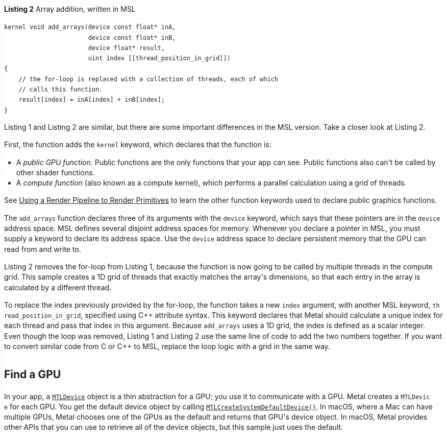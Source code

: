 **Listing 2** Array addition, written in MSL
``` metal
kernel void add_arrays(device const float* inA,
                       device const float* inB,
                       device float* result,
                       uint index [[thread_position_in_grid]])
{
    // the for-loop is replaced with a collection of threads, each of which
    // calls this function.
    result[index] = inA[index] + inB[index];
}
```

Listing 1 and Listing 2 are similar, but there are some important differences in the MSL version. Take a closer look at Listing 2. 

First, the function adds the `kernel` keyword, which declares that the function is:

- A *public GPU function*. Public functions are the only functions that your app can see. Public functions also can't be called by other shader functions.
- A *compute function* (also known as a compute kernel), which performs a parallel calculation using a grid of threads.

See [Using a Render Pipeline to Render Primitives](https://developer.apple.com/documentation/metal/using_a_render_pipeline_to_render_primitives) to learn the other function keywords used to declare public graphics functions.

The `add_arrays` function declares three of its arguments with the `device` keyword, which says that these pointers are in the `device` address space.
MSL defines several disjoint address spaces for memory.
Whenever you declare a pointer in MSL, you must supply a keyword to declare its address space.
Use the `device` address space to declare persistent memory that the GPU can read from and write to.

Listing 2 removes the for-loop from Listing 1, because the function is now going to be called by multiple threads in the compute grid. 
This sample creates a 1D grid of threads that exactly matches the array's dimensions, so that each entry in the array is calculated by a different thread.

To replace the index previously provided by the for-loop, the function takes a new `index` argument, with another MSL keyword, `thread_position_in_grid`, specified using C++ attribute syntax.
This keyword declares that Metal should calculate a unique index for each thread and pass that index in this argument.
Because `add_arrays` uses a 1D grid, the index is defined as a scalar integer.
Even though the loop was removed, Listing 1 and Listing 2 use the same line of code to add the two numbers together.
If you want to convert similar code from C or C++ to MSL, replace the loop logic with a grid in the same way.

## Find a GPU

In your app, a [`MTLDevice`][MTLDevice] object is a thin abstraction for a GPU; you use it to communicate with a GPU.
Metal creates a `MTLDevice` for each GPU.
You get the default device object by calling [`MTLCreateSystemDefaultDevice()`][MTLCreateSystemDefaultDevice].
In macOS, where a Mac can have multiple GPUs, Metal chooses one of the GPUs as the default and returns that GPU's device object.
In macOS, Metal provides other APIs that you can use to retrieve all of the device objects, but this sample just uses the default.


[MTLDevice]: https://developer.apple.com/documentation/metal/mtldevice
[MTLCreateSystemDefaultDevice]: https://developer.apple.com/documentation/metal/1433401-mtlcreatesystemdefaultdevice
[MTLResource]: https://developer.apple.com/documentation/metal/mtlresource
[MTLBuffer]: https://developer.apple.com/documentation/metal/mtlbuffer
[MTLResourceStorageModeShared]: https://developer.apple.com/documentation/metal/mtlresourceoptions/mtlresourcestoragemodeshared
[MTLComputePipelineState]: https://developer.apple.com/documentation/metal/mtlcomputepipelinestate
[maxTotalThreadsPerThreadgroup]: https://developer.apple.com/documentation/metal/mtlcomputepipelinestate/1414927-maxtotalthreadsperthreadgroup
[status]: https://developer.apple.com/documentation/metal/mtlcommandbuffer/1443048-status
[addCompletedHandler]: https://developer.apple.com/documentation/metal/mtlcommandbuffer/1442997-addcompletedhandler
[MTLLibrary]: https://developer.apple.com/documentation/metal/mtllibrary
[MTLFunction]: https://developer.apple.com/documentation/metal/mtlfunction
[HelloTriangle]: https://developer.apple.com/documentation/metal